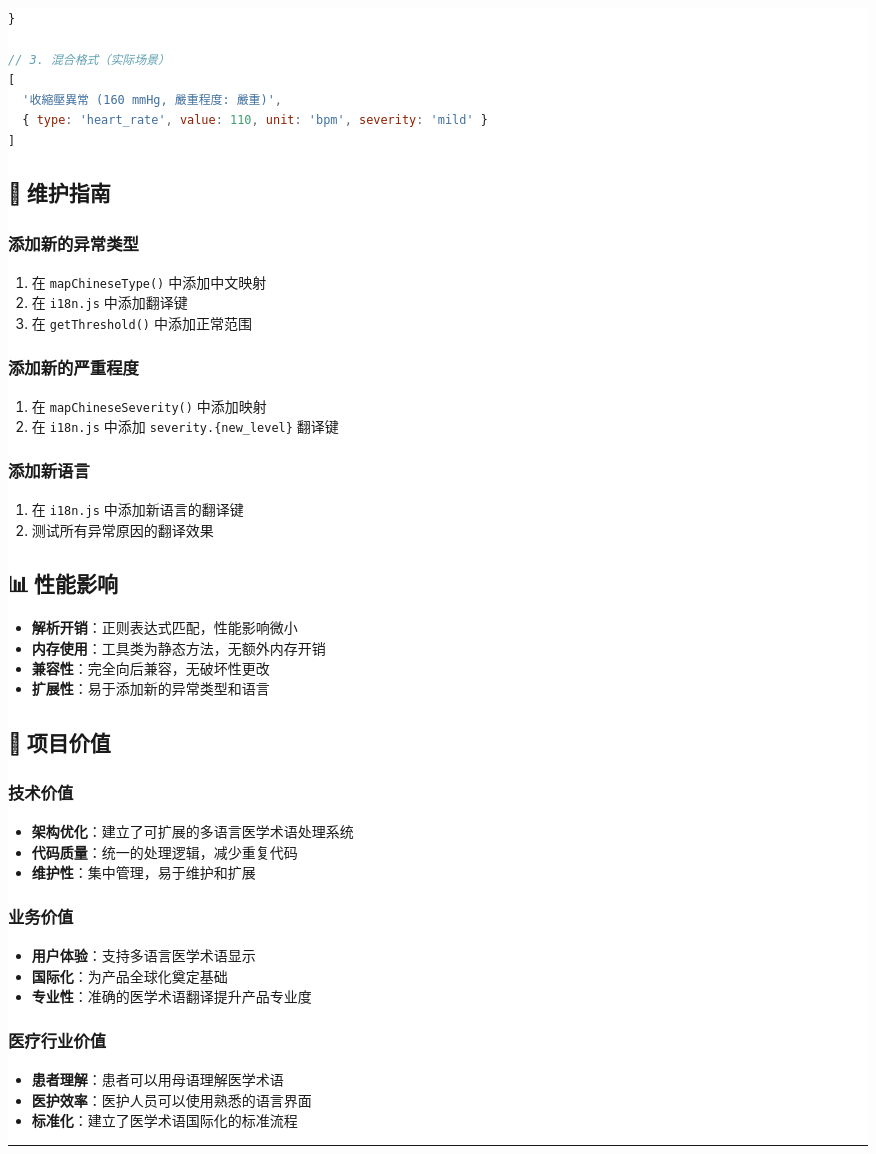 ```javascript
}

// 3. 混合格式（实际场景）
[
  '收縮壓異常 (160 mmHg, 嚴重程度: 嚴重)',
  { type: 'heart_rate', value: 110, unit: 'bpm', severity: 'mild' }
]
```

## 🔧 维护指南

### 添加新的异常类型
1. 在 `mapChineseType()` 中添加中文映射
2. 在 `i18n.js` 中添加翻译键
3. 在 `getThreshold()` 中添加正常范围

### 添加新的严重程度
1. 在 `mapChineseSeverity()` 中添加映射
2. 在 `i18n.js` 中添加 `severity.{new_level}` 翻译键

### 添加新语言
1. 在 `i18n.js` 中添加新语言的翻译键
2. 测试所有异常原因的翻译效果

## 📊 性能影响

- **解析开销**：正则表达式匹配，性能影响微小
- **内存使用**：工具类为静态方法，无额外内存开销
- **兼容性**：完全向后兼容，无破坏性更改
- **扩展性**：易于添加新的异常类型和语言

## 🎉 项目价值

### 技术价值
- **架构优化**：建立了可扩展的多语言医学术语处理系统
- **代码质量**：统一的处理逻辑，减少重复代码
- **维护性**：集中管理，易于维护和扩展

### 业务价值
- **用户体验**：支持多语言医学术语显示
- **国际化**：为产品全球化奠定基础
- **专业性**：准确的医学术语翻译提升产品专业度

### 医疗行业价值
- **患者理解**：患者可以用母语理解医学术语
- **医护效率**：医护人员可以使用熟悉的语言界面
- **标准化**：建立了医学术语国际化的标准流程

---